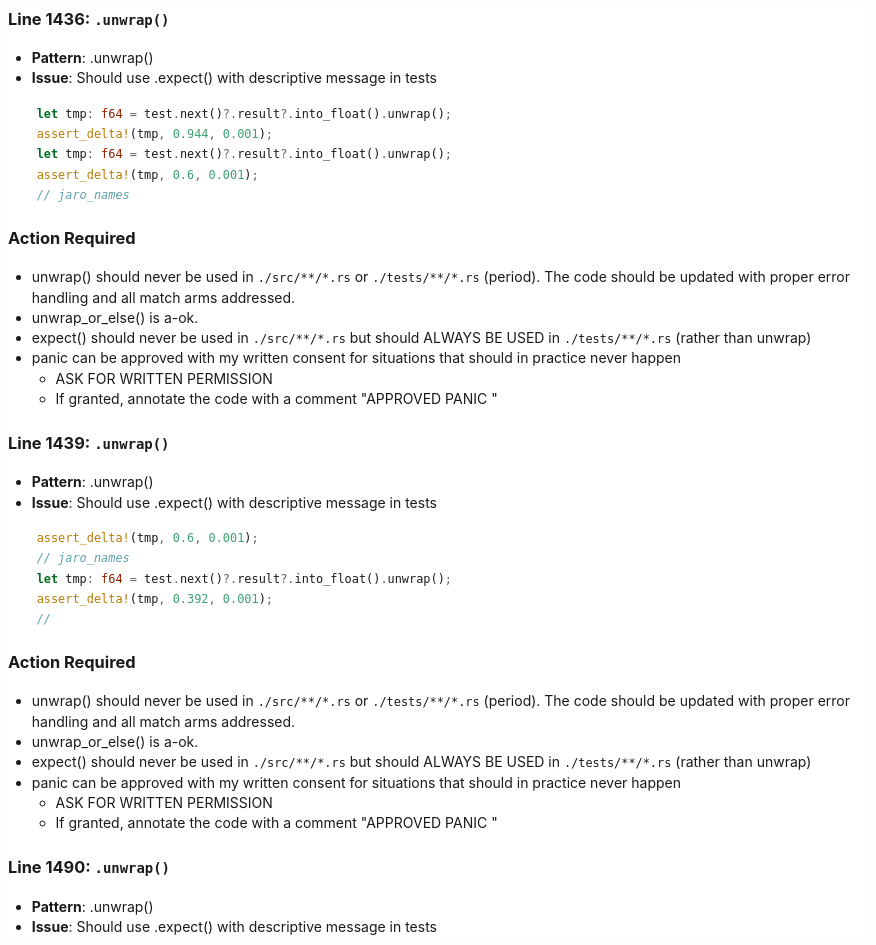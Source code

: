 
### Line 1436: `.unwrap()`

- **Pattern**: .unwrap()
- **Issue**: Should use .expect() with descriptive message in tests

```rust
	let tmp: f64 = test.next()?.result?.into_float().unwrap();
	assert_delta!(tmp, 0.944, 0.001);
	let tmp: f64 = test.next()?.result?.into_float().unwrap();
	assert_delta!(tmp, 0.6, 0.001);
	// jaro_names
```

### Action Required

- unwrap() should never be used in `./src/**/*.rs` or `./tests/**/*.rs` (period). The code should be updated with proper error handling and all match arms addressed.
- unwrap_or_else() is a-ok. 
- expect() should never be used in `./src/**/*.rs` but should ALWAYS BE USED in `./tests/**/*.rs` (rather than unwrap)
- panic can be approved with my written consent for situations that should in practice never happen  
  - ASK FOR WRITTEN PERMISSION
  - If granted, annotate the code with a comment "APPROVED PANIC "


### Line 1439: `.unwrap()`

- **Pattern**: .unwrap()
- **Issue**: Should use .expect() with descriptive message in tests

```rust
	assert_delta!(tmp, 0.6, 0.001);
	// jaro_names
	let tmp: f64 = test.next()?.result?.into_float().unwrap();
	assert_delta!(tmp, 0.392, 0.001);
	//
```

### Action Required

- unwrap() should never be used in `./src/**/*.rs` or `./tests/**/*.rs` (period). The code should be updated with proper error handling and all match arms addressed.
- unwrap_or_else() is a-ok. 
- expect() should never be used in `./src/**/*.rs` but should ALWAYS BE USED in `./tests/**/*.rs` (rather than unwrap)
- panic can be approved with my written consent for situations that should in practice never happen  
  - ASK FOR WRITTEN PERMISSION
  - If granted, annotate the code with a comment "APPROVED PANIC "


### Line 1490: `.unwrap()`

- **Pattern**: .unwrap()
- **Issue**: Should use .expect() with descriptive message in tests
